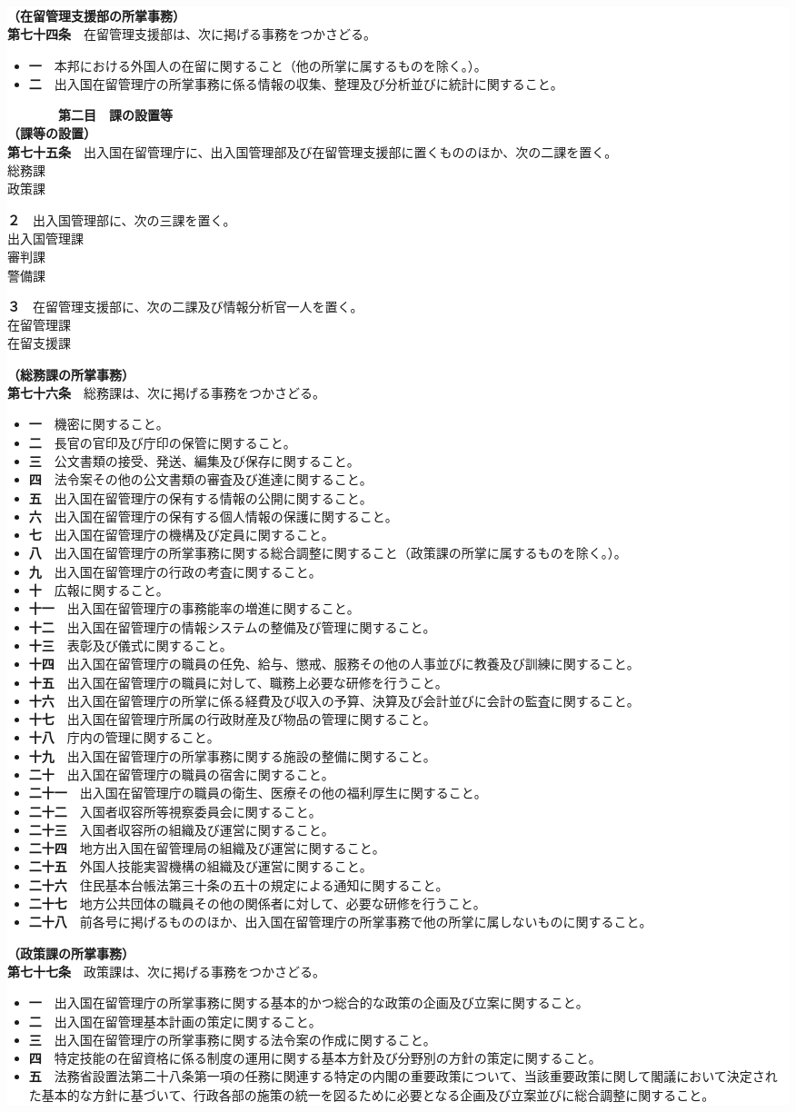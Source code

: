 **（在留管理支援部の所掌事務）**  
**第七十四条**　在留管理支援部は、次に掲げる事務をつかさどる。  
* **一**　本邦における外国人の在留に関すること（他の所掌に属するものを除く。）。  
* **二**　出入国在留管理庁の所掌事務に係る情報の収集、整理及び分析並びに統計に関すること。  
  
&emsp;&emsp;&emsp;&emsp;**第二目　課の設置等**  
**（課等の設置）**  
**第七十五条**　出入国在留管理庁に、出入国管理部及び在留管理支援部に置くもののほか、次の二課を置く。  
総務課  
政策課  
  
**２**　出入国管理部に、次の三課を置く。  
出入国管理課  
審判課  
警備課  
  
**３**　在留管理支援部に、次の二課及び情報分析官一人を置く。  
在留管理課  
在留支援課  
  
**（総務課の所掌事務）**  
**第七十六条**　総務課は、次に掲げる事務をつかさどる。  
* **一**　機密に関すること。  
* **二**　長官の官印及び庁印の保管に関すること。  
* **三**　公文書類の接受、発送、編集及び保存に関すること。  
* **四**　法令案その他の公文書類の審査及び進達に関すること。  
* **五**　出入国在留管理庁の保有する情報の公開に関すること。  
* **六**　出入国在留管理庁の保有する個人情報の保護に関すること。  
* **七**　出入国在留管理庁の機構及び定員に関すること。  
* **八**　出入国在留管理庁の所掌事務に関する総合調整に関すること（政策課の所掌に属するものを除く。）。  
* **九**　出入国在留管理庁の行政の考査に関すること。  
* **十**　広報に関すること。  
* **十一**　出入国在留管理庁の事務能率の増進に関すること。  
* **十二**　出入国在留管理庁の情報システムの整備及び管理に関すること。  
* **十三**　表彰及び儀式に関すること。  
* **十四**　出入国在留管理庁の職員の任免、給与、懲戒、服務その他の人事並びに教養及び訓練に関すること。  
* **十五**　出入国在留管理庁の職員に対して、職務上必要な研修を行うこと。  
* **十六**　出入国在留管理庁の所掌に係る経費及び収入の予算、決算及び会計並びに会計の監査に関すること。  
* **十七**　出入国在留管理庁所属の行政財産及び物品の管理に関すること。  
* **十八**　庁内の管理に関すること。  
* **十九**　出入国在留管理庁の所掌事務に関する施設の整備に関すること。  
* **二十**　出入国在留管理庁の職員の宿舎に関すること。  
* **二十一**　出入国在留管理庁の職員の衛生、医療その他の福利厚生に関すること。  
* **二十二**　入国者収容所等視察委員会に関すること。  
* **二十三**　入国者収容所の組織及び運営に関すること。  
* **二十四**　地方出入国在留管理局の組織及び運営に関すること。  
* **二十五**　外国人技能実習機構の組織及び運営に関すること。  
* **二十六**　住民基本台帳法第三十条の五十の規定による通知に関すること。  
* **二十七**　地方公共団体の職員その他の関係者に対して、必要な研修を行うこと。  
* **二十八**　前各号に掲げるもののほか、出入国在留管理庁の所掌事務で他の所掌に属しないものに関すること。  
  
**（政策課の所掌事務）**  
**第七十七条**　政策課は、次に掲げる事務をつかさどる。  
* **一**　出入国在留管理庁の所掌事務に関する基本的かつ総合的な政策の企画及び立案に関すること。  
* **二**　出入国在留管理基本計画の策定に関すること。  
* **三**　出入国在留管理庁の所掌事務に関する法令案の作成に関すること。  
* **四**　特定技能の在留資格に係る制度の運用に関する基本方針及び分野別の方針の策定に関すること。  
* **五**　法務省設置法第二十八条第一項の任務に関連する特定の内閣の重要政策について、当該重要政策に関して閣議において決定された基本的な方針に基づいて、行政各部の施策の統一を図るために必要となる企画及び立案並びに総合調整に関すること。  
  